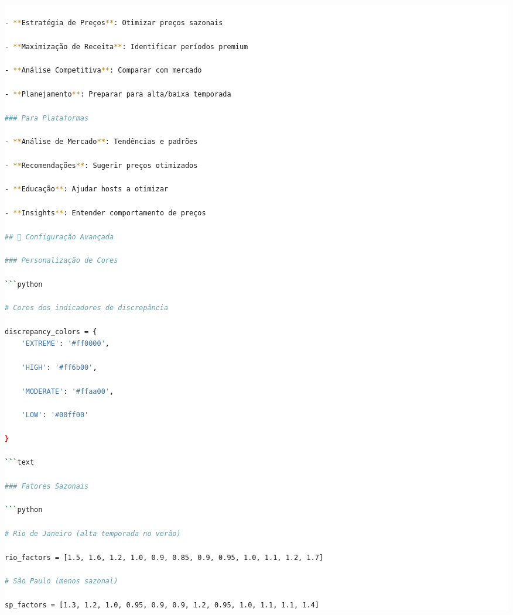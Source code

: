 ```bash

- **Estratégia de Preços**: Otimizar preços sazonais

- **Maximização de Receita**: Identificar períodos premium

- **Análise Competitiva**: Comparar com mercado

- **Planejamento**: Preparar para alta/baixa temporada

### Para Plataformas

- **Análise de Mercado**: Tendências e padrões

- **Recomendações**: Sugerir preços otimizados

- **Educação**: Ajudar hosts a otimizar

- **Insights**: Entender comportamento de preços

## 🔧 Configuração Avançada

### Personalização de Cores

```python

# Cores dos indicadores de discrepância

discrepancy_colors = {
    'EXTREME': '#ff0000',

    'HIGH': '#ff6b00',

    'MODERATE': '#ffaa00',

    'LOW': '#00ff00'

}

```text

### Fatores Sazonais

```python

# Rio de Janeiro (alta temporada no verão)

rio_factors = [1.5, 1.6, 1.2, 1.0, 0.9, 0.85, 0.9, 0.95, 1.0, 1.1, 1.2, 1.7]

# São Paulo (menos sazonal)

sp_factors = [1.3, 1.2, 1.0, 0.95, 0.9, 0.9, 1.2, 0.95, 1.0, 1.1, 1.1, 1.4]

```
